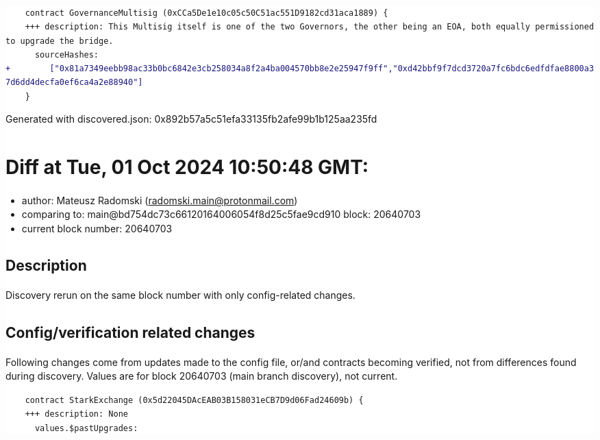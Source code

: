 ```diff
    contract GovernanceMultisig (0xCCa5De1e10c05c50C51ac551D9182cd31aca1889) {
    +++ description: This Multisig itself is one of the two Governors, the other being an EOA, both equally permissioned to upgrade the bridge.
      sourceHashes:
+        ["0x81a7349eebb98ac33b0bc6842e3cb258034a8f2a4ba004570bb8e2e25947f9ff","0xd42bbf9f7dcd3720a7fc6bdc6edfdfae8800a37d6dd4decfa0ef6ca4a2e88940"]
    }
```

Generated with discovered.json: 0x892b57a5c51efa33135fb2afe99b1b125aa235fd

# Diff at Tue, 01 Oct 2024 10:50:48 GMT:

- author: Mateusz Radomski (<radomski.main@protonmail.com>)
- comparing to: main@bd754dc73c66120164006054f8d25c5fae9cd910 block: 20640703
- current block number: 20640703

## Description

Discovery rerun on the same block number with only config-related changes.

## Config/verification related changes

Following changes come from updates made to the config file,
or/and contracts becoming verified, not from differences found during
discovery. Values are for block 20640703 (main branch discovery), not current.

```diff
    contract StarkExchange (0x5d22045DAcEAB03B158031eCB7D9d06Fad24609b) {
    +++ description: None
      values.$pastUpgrades:
```